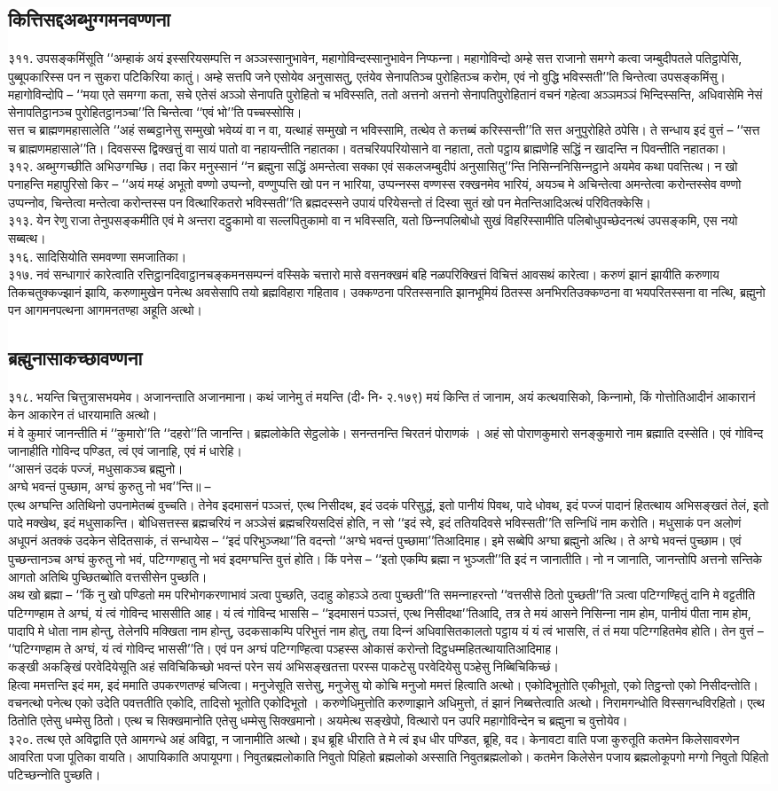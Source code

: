 
## कित्तिसद्दअब्भुग्गमनवण्णना

३११. उपसङ्कमिंसूति ‘‘अम्हाकं अयं इस्सरियसम्पत्ति न अञ्‍ञस्सानुभावेन, महागोविन्दस्सानुभावेन निप्फन्‍ना। महागोविन्दो अम्हे सत्त राजानो समग्गे कत्वा जम्बुदीपतले पतिट्ठापेसि, पुब्बूपकारिस्स पन न सुकरा पटिकिरिया कातुं। अम्हे सत्तपि जने एसोयेव अनुसासतु, एतंयेव सेनापतिञ्‍च पुरोहितञ्‍च करोम, एवं नो वुद्धि भविस्सती’’ति चिन्तेत्वा उपसङ्कमिंसु। महागोविन्दोपि – ‘‘मया एते समग्गा कता, सचे एतेसं अञ्‍ञो सेनापति पुरोहितो च भविस्सति, ततो अत्तनो अत्तनो सेनापतिपुरोहितानं वचनं गहेत्वा अञ्‍ञमञ्‍ञं भिन्दिस्सन्ति, अधिवासेमि नेसं सेनापतिट्ठानञ्‍च पुरोहितट्ठानञ्‍चा’’ति चिन्तेत्वा ‘‘एवं भो’’ति पच्‍चस्सोसि।  
सत्त च ब्राह्मणमहासालेति ‘‘अहं सब्बट्ठानेसु सम्मुखो भवेय्यं वा न वा, यत्थाहं सम्मुखो न भविस्सामि, तत्थेव ते कत्तब्बं करिस्सन्ती’’ति सत्त अनुपुरोहिते ठपेसि। ते सन्धाय इदं वुत्तं – ‘‘सत्त च ब्राह्मणमहासाले’’ति। दिवसस्स द्विक्खत्तुं वा सायं पातो वा नहायन्तीति नहातका। वतचरियपरियोसाने वा नहाता, ततो पट्ठाय ब्राह्मणेहि सद्धिं न खादन्ति न पिवन्तीति नहातका।  
३१२. अब्भुग्गच्छीति अभिउग्गच्छि। तदा किर मनुस्सानं ‘‘न ब्रह्मुना सद्धिं अमन्तेत्वा सक्‍का एवं सकलजम्बुदीपं अनुसासितु’’न्ति निसिन्‍ननिसिन्‍नट्ठाने अयमेव कथा पवत्तित्थ। न खो पनाहन्ति महापुरिसो किर – ‘‘अयं मय्हं अभूतो वण्णो उप्पन्‍नो, वण्णुप्पत्ति खो पन न भारिया, उप्पन्‍नस्स वण्णस्स रक्खनमेव भारियं, अयञ्‍च मे अचिन्तेत्वा अमन्तेत्वा करोन्तस्सेव वण्णो उप्पन्‍नोव, चिन्तेत्वा मन्तेत्वा करोन्तस्स पन वित्थारिकतरो भविस्सती’’ति ब्रह्मदस्सने उपायं परियेसन्तो तं दिस्वा सुतं खो पन मेतन्तिआदिअत्थं परिवितक्‍केसि।  
३१३. येन रेणु राजा तेनुपसङ्कमीति एवं मे अन्तरा दट्ठुकामो वा सल्‍लपितुकामो वा न भविस्सति, यतो छिन्‍नपलिबोधो सुखं विहरिस्सामीति पलिबोधुपच्छेदनत्थं उपसङ्कमि, एस नयो सब्बत्थ।  
३१६. सादिसियोति समवण्णा समजातिका।  
३१७. नवं सन्धागारं कारेत्वाति रत्तिट्ठानदिवाट्ठानचङ्कमनसम्पन्‍नं वस्सिके चत्तारो मासे वसनक्खमं बहि नळपरिक्खित्तं विचित्तं आवसथं कारेत्वा। करुणं झानं झायीति करुणाय तिकचतुक्‍कज्झानं झायि, करुणामुखेन पनेत्थ अवसेसापि तयो ब्रह्मविहारा गहिताव। उक्‍कण्ठना परितस्सनाति झानभूमियं ठितस्स अनभिरतिउक्‍कण्ठना वा भयपरितस्सना वा नत्थि, ब्रह्मुनो पन आगमनपत्थना आगमनतण्हा अहूति अत्थो।  


## ब्रह्मुनासाकच्छावण्णना

३१८. भयन्ति चित्तुत्रासभयमेव। अजानन्ताति अजानमाना। कथं जानेमु तं मयन्ति (दी॰ नि॰ २.१७९) मयं किन्ति तं जानाम, अयं कत्थवासिको, किन्‍नामो, किं गोत्तोतिआदीनं आकारानं केन आकारेन तं धारयामाति अत्थो।  
मं वे कुमारं जानन्तीति मं ‘‘कुमारो’’ति ‘‘दहरो’’ति जानन्ति। ब्रह्मलोकेति सेट्ठलोके। सनन्तनन्ति चिरतनं पोराणकं । अहं सो पोराणकुमारो सनङ्कुमारो नाम ब्रह्माति दस्सेति। एवं गोविन्द जानाहीति गोविन्द पण्डित, त्वं एवं जानाहि, एवं मं धारेहि।  
‘‘आसनं उदकं पज्‍जं, मधुसाकञ्‍च ब्रह्मुनो।  
अग्घे भवन्तं पुच्छाम, अग्घं कुरुतु नो भव’’न्ति॥ –  
एत्थ अग्घन्ति अतिथिनो उपनामेतब्बं वुच्‍चति। तेनेव इदमासनं पञ्‍ञत्तं, एत्थ निसीदथ, इदं उदकं परिसुद्धं, इतो पानीयं पिवथ, पादे धोवथ, इदं पज्‍जं पादानं हितत्थाय अभिसङ्खतं तेलं, इतो पादे मक्खेथ, इदं मधुसाकन्ति। बोधिसत्तस्स ब्रह्मचरियं न अञ्‍ञेसं ब्रह्मचरियसदिसं होति, न सो ‘‘इदं स्वे, इदं ततियदिवसे भविस्सती’’ति सन्‍निधिं नाम करोति। मधुसाकं पन अलोणं अधूपनं अतक्‍कं उदकेन सेदितसाकं, तं सन्धायेस – ‘‘इदं परिभुञ्‍जथा’’ति वदन्तो ‘‘अग्घे भवन्तं पुच्छामा’’तिआदिमाह। इमे सब्बेपि अग्घा ब्रह्मुनो अत्थि। ते अग्घे भवन्तं पुच्छाम। एवं पुच्छन्तानञ्‍च अग्घं कुरुतु नो भवं, पटिग्गण्हातु नो भवं इदमग्घन्ति वुत्तं होति। किं पनेस – ‘‘इतो एकम्पि ब्रह्मा न भुञ्‍जती’’ति इदं न जानातीति। नो न जानाति, जानन्तोपि अत्तनो सन्तिके आगतो अतिथि पुच्छितब्बोति वत्तसीसेन पुच्छति।  
अथ खो ब्रह्मा – ‘‘किं नु खो पण्डितो मम परिभोगकरणाभावं ञत्वा पुच्छति, उदाहु कोहञ्‍ञे ठत्वा पुच्छती’’ति समन्‍नाहरन्तो ‘‘वत्तसीसे ठितो पुच्छती’’ति ञत्वा पटिग्गण्हितुं दानि मे वट्टतीति पटिग्गण्हाम ते अग्घं, यं त्वं गोविन्द भाससीति आह। यं त्वं गोविन्द भाससि – ‘‘इदमासनं पञ्‍ञत्तं, एत्थ निसीदथा’’तिआदि, तत्र ते मयं आसने निसिन्‍ना नाम होम, पानीयं पीता नाम होम, पादापि मे धोता नाम होन्तु, तेलेनपि मक्खिता नाम होन्तु, उदकसाकम्पि परिभुत्तं नाम होतु, तया दिन्‍नं अधिवासितकालतो पट्ठाय यं यं त्वं भाससि, तं तं मया पटिग्गहितमेव होति। तेन वुत्तं – ‘‘पटिग्गण्हाम ते अग्घं, यं त्वं गोविन्द भाससी’’ति। एवं पन अग्घं पटिग्गण्हित्वा पञ्हस्स ओकासं करोन्तो दिट्ठधम्महितत्थायातिआदिमाह।  
कङ्खी अकङ्खिं परवेदियेसूति अहं सविचिकिच्छो भवन्तं परेन सयं अभिसङ्खतत्ता परस्स पाकटेसु परवेदियेसु पञ्हेसु निब्बिचिकिच्छं।  
हित्वा ममत्तन्ति इदं मम, इदं ममाति उपकरणतण्हं चजित्वा। मनुजेसूति सत्तेसु, मनुजेसु यो कोचि मनुजो ममत्तं हित्वाति अत्थो। एकोदिभूतोति एकीभूतो, एको तिट्ठन्तो एको निसीदन्तोति। वचनत्थो पनेत्थ एको उदेति पवत्ततीति एकोदि, तादिसो भूतोति एकोदिभूतो । करुणेधिमुत्तोति करुणाझाने अधिमुत्तो, तं झानं निब्बत्तेत्वाति अत्थो। निरामगन्धोति विस्सगन्धविरहितो। एत्थ ठितोति एतेसु धम्मेसु ठितो। एत्थ च सिक्खमानोति एतेसु धम्मेसु सिक्खमानो। अयमेत्थ सङ्खेपो, वित्थारो पन उपरि महागोविन्देन च ब्रह्मुना च वुत्तोयेव।  
३२०. तत्थ एते अविद्वाति एते आमगन्धे अहं अविद्वा, न जानामीति अत्थो। इध ब्रूहि धीराति ते मे त्वं इध धीर पण्डित, ब्रूहि, वद। केनावटा वाति पजा कुरुतूति कतमेन किलेसावरणेन आवरिता पजा पूतिका वायति। आपायिकाति अपायूपगा। निवुतब्रह्मलोकाति निवुतो पिहितो ब्रह्मलोको अस्साति निवुतब्रह्मलोको। कतमेन किलेसेन पजाय ब्रह्मलोकूपगो मग्गो निवुतो पिहितो पटिच्छन्‍नोति पुच्छति।  
